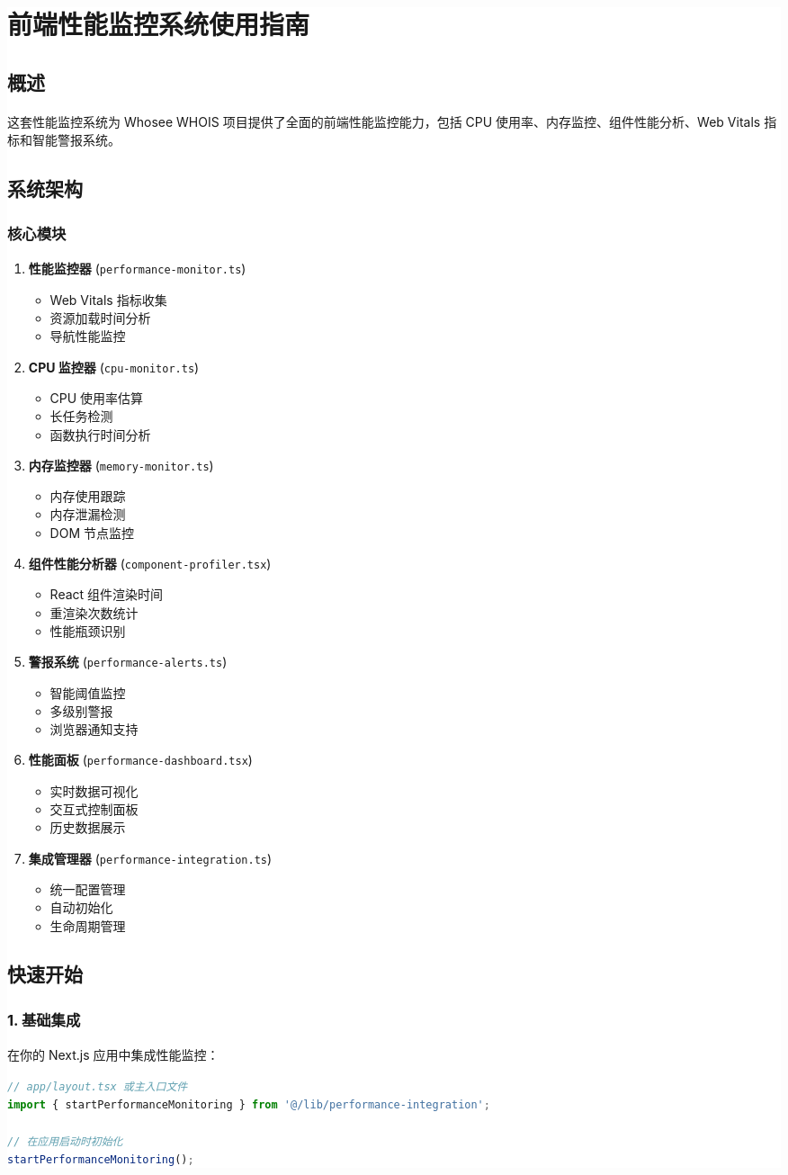 # 前端性能监控系统使用指南

## 概述

这套性能监控系统为 Whosee WHOIS 项目提供了全面的前端性能监控能力，包括 CPU 使用率、内存监控、组件性能分析、Web Vitals 指标和智能警报系统。

## 系统架构

### 核心模块

1. **性能监控器** (`performance-monitor.ts`)
   - Web Vitals 指标收集
   - 资源加载时间分析
   - 导航性能监控

2. **CPU 监控器** (`cpu-monitor.ts`)
   - CPU 使用率估算
   - 长任务检测
   - 函数执行时间分析

3. **内存监控器** (`memory-monitor.ts`)
   - 内存使用跟踪
   - 内存泄漏检测
   - DOM 节点监控

4. **组件性能分析器** (`component-profiler.tsx`)
   - React 组件渲染时间
   - 重渲染次数统计
   - 性能瓶颈识别

5. **警报系统** (`performance-alerts.ts`)
   - 智能阈值监控
   - 多级别警报
   - 浏览器通知支持

6. **性能面板** (`performance-dashboard.tsx`)
   - 实时数据可视化
   - 交互式控制面板
   - 历史数据展示

7. **集成管理器** (`performance-integration.ts`)
   - 统一配置管理
   - 自动初始化
   - 生命周期管理

## 快速开始

### 1. 基础集成

在你的 Next.js 应用中集成性能监控：

```typescript
// app/layout.tsx 或主入口文件
import { startPerformanceMonitoring } from '@/lib/performance-integration';

// 在应用启动时初始化
startPerformanceMonitoring();
```
